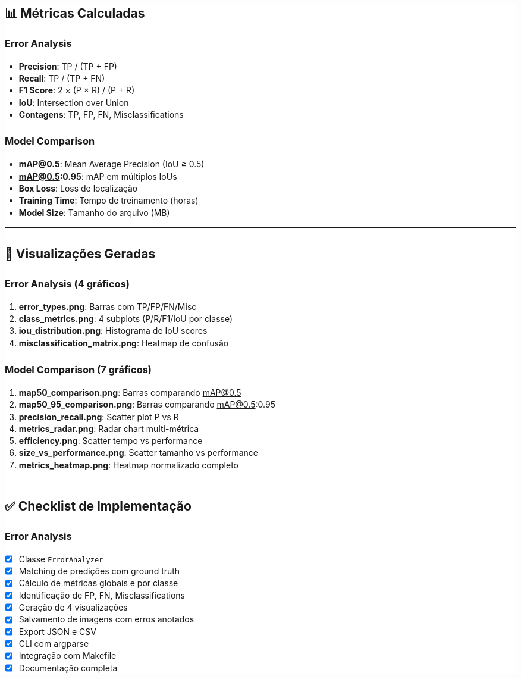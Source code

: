
## 📊 Métricas Calculadas

### Error Analysis
- **Precision**: TP / (TP + FP)
- **Recall**: TP / (TP + FN)
- **F1 Score**: 2 × (P × R) / (P + R)
- **IoU**: Intersection over Union
- **Contagens**: TP, FP, FN, Misclassifications

### Model Comparison
- **mAP@0.5**: Mean Average Precision (IoU ≥ 0.5)
- **mAP@0.5:0.95**: mAP em múltiplos IoUs
- **Box Loss**: Loss de localização
- **Training Time**: Tempo de treinamento (horas)
- **Model Size**: Tamanho do arquivo (MB)

---

## 🎨 Visualizações Geradas

### Error Analysis (4 gráficos)
1. **error_types.png**: Barras com TP/FP/FN/Misc
2. **class_metrics.png**: 4 subplots (P/R/F1/IoU por classe)
3. **iou_distribution.png**: Histograma de IoU scores
4. **misclassification_matrix.png**: Heatmap de confusão

### Model Comparison (7 gráficos)
1. **map50_comparison.png**: Barras comparando mAP@0.5
2. **map50_95_comparison.png**: Barras comparando mAP@0.5:0.95
3. **precision_recall.png**: Scatter plot P vs R
4. **metrics_radar.png**: Radar chart multi-métrica
5. **efficiency.png**: Scatter tempo vs performance
6. **size_vs_performance.png**: Scatter tamanho vs performance
7. **metrics_heatmap.png**: Heatmap normalizado completo

---

## ✅ Checklist de Implementação

### Error Analysis
- [x] Classe `ErrorAnalyzer`
- [x] Matching de predições com ground truth
- [x] Cálculo de métricas globais e por classe
- [x] Identificação de FP, FN, Misclassifications
- [x] Geração de 4 visualizações
- [x] Salvamento de imagens com erros anotados
- [x] Export JSON e CSV
- [x] CLI com argparse
- [x] Integração com Makefile
- [x] Documentação completa
